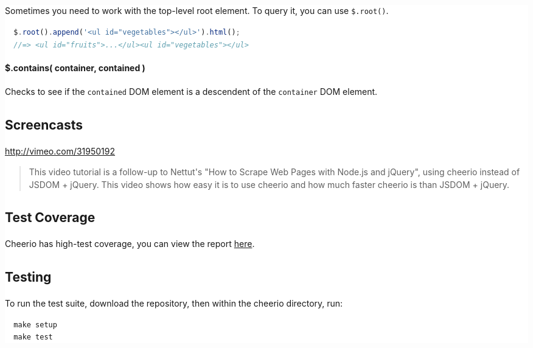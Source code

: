 Sometimes you need to work with the top-level root element. To query it, you can use `$.root()`.

```js
  $.root().append('<ul id="vegetables"></ul>').html();
  //=> <ul id="fruits">...</ul><ul id="vegetables"></ul>
```

#### $.contains( container, contained )
Checks to see if the `contained` DOM element is a descendent of the `container` DOM element.

## Screencasts

http://vimeo.com/31950192

> This video tutorial is a follow-up to Nettut's "How to Scrape Web Pages with Node.js and jQuery", using cheerio instead of JSDOM + jQuery. This video shows how easy it is to use cheerio and how much faster cheerio is than JSDOM + jQuery.

## Test Coverage

Cheerio has high-test coverage, you can view the report [here](https://s3.amazonaws.com/MattMueller/Coverage/cheerio.html).

## Testing

To run the test suite, download the repository, then within the cheerio directory, run:

```shell
  make setup
  make test
```

